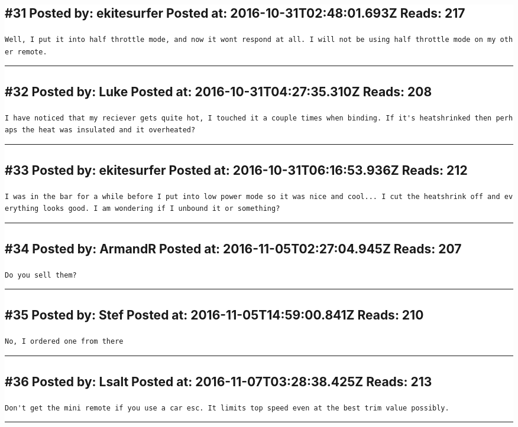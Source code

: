 ## \#31 Posted by: ekitesurfer Posted at: 2016-10-31T02:48:01.693Z Reads: 217

```
Well, I put it into half throttle mode, and now it wont respond at all. I will not be using half throttle mode on my other remote.
```

---
## \#32 Posted by: Luke Posted at: 2016-10-31T04:27:35.310Z Reads: 208

```
I have noticed that my reciever gets quite hot, I touched it a couple times when binding. If it's heatshrinked then perhaps the heat was insulated and it overheated?
```

---
## \#33 Posted by: ekitesurfer Posted at: 2016-10-31T06:16:53.936Z Reads: 212

```
I was in the bar for a while before I put into low power mode so it was nice and cool... I cut the heatshrink off and everything looks good. I am wondering if I unbound it or something?
```

---
## \#34 Posted by: ArmandR Posted at: 2016-11-05T02:27:04.945Z Reads: 207

```
Do you sell them?
```

---
## \#35 Posted by: Stef Posted at: 2016-11-05T14:59:00.841Z Reads: 210

```
No, I ordered one from there
```

---
## \#36 Posted by: Lsalt Posted at: 2016-11-07T03:28:38.425Z Reads: 213

```
Don't get the mini remote if you use a car esc. It limits top speed even at the best trim value possibly.
```

---